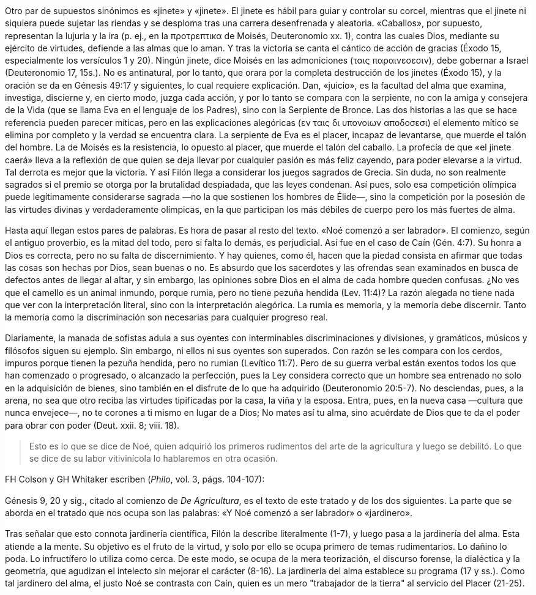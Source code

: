 Otro par de supuestos sinónimos es «jinete» y «jinete». El jinete es hábil para guiar y controlar su corcel, mientras que el jinete ni siquiera puede sujetar las riendas y se desploma tras una carrera desenfrenada y aleatoria. «Caballos», por supuesto, representan la lujuria y la ira (p. ej., en la προτρεπτικα de Moisés, Deuteronomio xx. 1), contra las cuales Dios, mediante su ejército de virtudes, defiende a las almas que lo aman. Y tras la victoria se canta el cántico de acción de gracias (Éxodo 15, especialmente los versículos 1 y 20). Ningún jinete, dice Moisés en las admoniciones (ταις παραινεσεσιν), debe gobernar a Israel (Deuteronomio 17, 15s.). No es antinatural, por lo tanto, que orara por la completa destrucción de los jinetes (Éxodo 15), y la oración se da en Génesis 49:17 y siguientes, lo cual requiere explicación. Dan, «juicio», es la facultad del alma que examina, investiga, discierne y, en cierto modo, juzga cada acción, y por lo tanto se compara con la serpiente, no con la amiga y consejera de la Vida (que se llama Eva en el lenguaje de los Padres), sino con la Serpiente de Bronce. Las dos historias a las que se hace referencia pueden parecer míticas, pero en las explicaciones alegóricas (εν ταις δι υπονοιων αποδοσεσι) el elemento mítico se elimina por completo y la verdad se encuentra clara. La serpiente de Eva es el placer, incapaz de levantarse, que muerde el talón del hombre. La de Moisés es la resistencia, lo opuesto al placer, que muerde el talón del caballo. La profecía de que «el jinete caerá» lleva a la reflexión de que quien se deja llevar por cualquier pasión es más feliz cayendo, para poder elevarse a la virtud. Tal derrota es mejor que la victoria. Y así Filón llega a considerar los juegos sagrados de Grecia. Sin duda, no son realmente sagrados si el premio se otorga por la brutalidad despiadada, que las leyes condenan. Así pues, solo esa competición olímpica puede legítimamente considerarse sagrada —no la que sostienen los hombres de Élide—, sino la competición por la posesión de las virtudes divinas y verdaderamente olímpicas, en la que participan los más débiles de cuerpo pero los más fuertes de alma.
>
Hasta aquí llegan estos pares de palabras. Es hora de pasar al resto del texto. «Noé comenzó a ser labrador». El comienzo, según el antiguo proverbio, es la mitad del todo, pero si falta lo demás, es perjudicial. Así fue en el caso de Caín (Gén. 4:7). Su honra a Dios es correcta, pero no su falta de discernimiento. Y hay quienes, como él, hacen que la piedad consista en afirmar que todas las cosas son hechas por Dios, sean buenas o no. Es absurdo que los sacerdotes y las ofrendas sean examinados en busca de defectos antes de llegar al altar, y sin embargo, las opiniones sobre Dios en el alma de cada hombre queden confusas. ¿No ves que el camello es un animal inmundo, porque rumia, pero no tiene pezuña hendida (Lev. 11:4)? La razón alegada no tiene nada que ver con la interpretación literal, sino con la interpretación alegórica. La rumia es memoria, y la memoria debe discernir. Tanto la memoria como la discriminación son necesarias para cualquier progreso real.
>
Diariamente, la manada de sofistas adula a sus oyentes con interminables discriminaciones y divisiones, y gramáticos, músicos y filósofos siguen su ejemplo. Sin embargo, ni ellos ni sus oyentes son superados. Con razón se les compara con los cerdos, impuros porque tienen la pezuña hendida, pero no rumian (Levítico 11:7). Pero de su guerra verbal están exentos todos los que han comenzado o progresado, o alcanzado la perfección, pues la Ley considera correcto que un hombre sea entrenado no solo en la adquisición de bienes, sino también en el disfrute de lo que ha adquirido (Deuteronomio 20:5-7). No desciendas, pues, a la arena, no sea que otro reciba las virtudes tipificadas por la casa, la viña y la esposa. Entra, pues, en la nueva casa —cultura que nunca envejece—, no te corones a ti mismo en lugar de a Dios; No mates así tu alma, sino acuérdate de Dios que te da el poder para obrar con poder (Deut. xxii. 8; viii. 18).
>
> Esto es lo que se dice de Noé, quien adquirió los primeros rudimentos del arte de la agricultura y luego se debilitó. Lo que se dice de su labor vitivinícola lo hablaremos en otra ocasión.

FH Colson y GH Whitaker escriben (_Philo_, vol. 3, págs. 104-107):

Génesis 9, 20 y sig., citado al comienzo de _De Agricultura_, es el texto de este tratado y de los dos siguientes. La parte que se aborda en el tratado que nos ocupa son las palabras: «Y Noé comenzó a ser labrador» o «jardinero».
>
Tras señalar que esto connota jardinería científica, Filón la describe literalmente (1-7), y luego pasa a la jardinería del alma. Esta atiende a la mente. Su objetivo es el fruto de la virtud, y solo por ello se ocupa primero de temas rudimentarios. Lo dañino lo poda. Lo infructífero lo utiliza como cerca. De este modo, se ocupa de la mera teorización, el discurso forense, la dialéctica y la geometría, que agudizan el intelecto sin mejorar el carácter (8-16). La jardinería del alma establece su programa (17 y ss.). Como tal jardinero del alma, el justo Noé se contrasta con Caín, quien es un mero "trabajador de la tierra" al servicio del Placer (21-25).
>